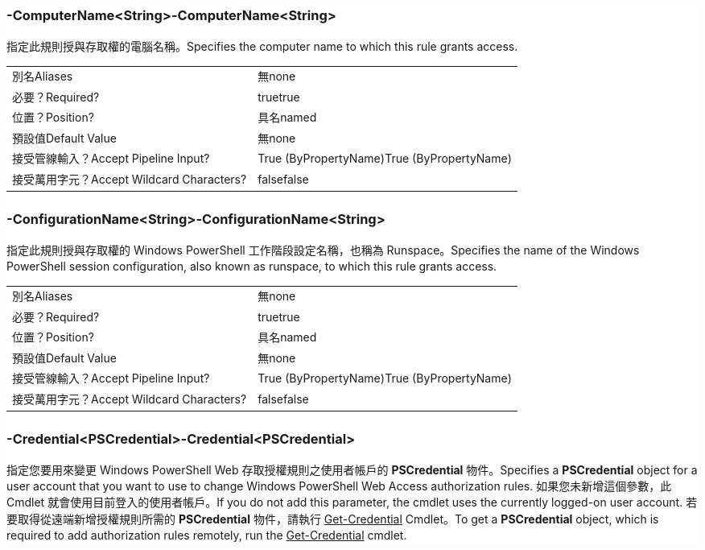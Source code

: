 ### <a name="-computernameltstringgt"></a><span data-ttu-id="489b0-141">-ComputerName&lt;String&gt;</span><span class="sxs-lookup"><span data-stu-id="489b0-141">-ComputerName&lt;String&gt;</span></span>

<span data-ttu-id="489b0-142">指定此規則授與存取權的電腦名稱。</span><span class="sxs-lookup"><span data-stu-id="489b0-142">Specifies the computer name to which this rule grants access.</span></span>

|||  
|-|-|
| <span data-ttu-id="489b0-143">別名</span><span class="sxs-lookup"><span data-stu-id="489b0-143">Aliases</span></span>                              | <span data-ttu-id="489b0-144">無</span><span class="sxs-lookup"><span data-stu-id="489b0-144">none</span></span>                                 |
| <span data-ttu-id="489b0-145">必要？</span><span class="sxs-lookup"><span data-stu-id="489b0-145">Required?</span></span>                            | <span data-ttu-id="489b0-146">true</span><span class="sxs-lookup"><span data-stu-id="489b0-146">true</span></span>                                 |
| <span data-ttu-id="489b0-147">位置？</span><span class="sxs-lookup"><span data-stu-id="489b0-147">Position?</span></span>                            | <span data-ttu-id="489b0-148">具名</span><span class="sxs-lookup"><span data-stu-id="489b0-148">named</span></span>                                |
| <span data-ttu-id="489b0-149">預設值</span><span class="sxs-lookup"><span data-stu-id="489b0-149">Default Value</span></span>                        | <span data-ttu-id="489b0-150">無</span><span class="sxs-lookup"><span data-stu-id="489b0-150">none</span></span>                                 |
| <span data-ttu-id="489b0-151">接受管線輸入？</span><span class="sxs-lookup"><span data-stu-id="489b0-151">Accept Pipeline Input?</span></span>               | <span data-ttu-id="489b0-152">True (ByPropertyName)</span><span class="sxs-lookup"><span data-stu-id="489b0-152">True (ByPropertyName)</span></span>                |
| <span data-ttu-id="489b0-153">接受萬用字元？</span><span class="sxs-lookup"><span data-stu-id="489b0-153">Accept Wildcard Characters?</span></span>          | <span data-ttu-id="489b0-154">false</span><span class="sxs-lookup"><span data-stu-id="489b0-154">false</span></span>                                |

### <a name="-configurationnameltstringgt"></a><span data-ttu-id="489b0-155">-ConfigurationName&lt;String&gt;</span><span class="sxs-lookup"><span data-stu-id="489b0-155">-ConfigurationName&lt;String&gt;</span></span>

<span data-ttu-id="489b0-156">指定此規則授與存取權的 Windows PowerShell 工作階段設定名稱，也稱為 Runspace。</span><span class="sxs-lookup"><span data-stu-id="489b0-156">Specifies the name of the Windows PowerShell session configuration, also known as runspace, to which this rule grants access.</span></span>

|||  
|-|-|
| <span data-ttu-id="489b0-157">別名</span><span class="sxs-lookup"><span data-stu-id="489b0-157">Aliases</span></span>                              | <span data-ttu-id="489b0-158">無</span><span class="sxs-lookup"><span data-stu-id="489b0-158">none</span></span>                                 |
| <span data-ttu-id="489b0-159">必要？</span><span class="sxs-lookup"><span data-stu-id="489b0-159">Required?</span></span>                            | <span data-ttu-id="489b0-160">true</span><span class="sxs-lookup"><span data-stu-id="489b0-160">true</span></span>                                 |
| <span data-ttu-id="489b0-161">位置？</span><span class="sxs-lookup"><span data-stu-id="489b0-161">Position?</span></span>                            | <span data-ttu-id="489b0-162">具名</span><span class="sxs-lookup"><span data-stu-id="489b0-162">named</span></span>                                |
| <span data-ttu-id="489b0-163">預設值</span><span class="sxs-lookup"><span data-stu-id="489b0-163">Default Value</span></span>                        | <span data-ttu-id="489b0-164">無</span><span class="sxs-lookup"><span data-stu-id="489b0-164">none</span></span>                                 |
| <span data-ttu-id="489b0-165">接受管線輸入？</span><span class="sxs-lookup"><span data-stu-id="489b0-165">Accept Pipeline Input?</span></span>               | <span data-ttu-id="489b0-166">True (ByPropertyName)</span><span class="sxs-lookup"><span data-stu-id="489b0-166">True (ByPropertyName)</span></span>                |
| <span data-ttu-id="489b0-167">接受萬用字元？</span><span class="sxs-lookup"><span data-stu-id="489b0-167">Accept Wildcard Characters?</span></span>          | <span data-ttu-id="489b0-168">false</span><span class="sxs-lookup"><span data-stu-id="489b0-168">false</span></span>                                |

### <a name="-credentialltpscredentialgt"></a><span data-ttu-id="489b0-169">-Credential&lt;PSCredential&gt;</span><span class="sxs-lookup"><span data-stu-id="489b0-169">-Credential&lt;PSCredential&gt;</span></span>

<span data-ttu-id="489b0-170">指定您要用來變更 Windows PowerShell Web 存取授權規則之使用者帳戶的 **PSCredential** 物件。</span><span class="sxs-lookup"><span data-stu-id="489b0-170">Specifies a **PSCredential** object for a user account that you want to use to change Windows PowerShell Web Access authorization rules.</span></span> <span data-ttu-id="489b0-171">如果您未新增這個參數，此 Cmdlet 就會使用目前登入的使用者帳戶。</span><span class="sxs-lookup"><span data-stu-id="489b0-171">If you do not add this parameter, the cmdlet uses the currently logged-on user account.</span></span> <span data-ttu-id="489b0-172">若要取得從遠端新增授權規則所需的 **PSCredential** 物件，請執行 [Get-Credential](https://msdn.microsoft.com/powershell/reference/5.1/microsoft.powershell.security/Get-Credential) Cmdlet。</span><span class="sxs-lookup"><span data-stu-id="489b0-172">To get a **PSCredential** object, which is required to add authorization rules remotely, run the [Get-Credential](https://msdn.microsoft.com/powershell/reference/5.1/microsoft.powershell.security/Get-Credential) cmdlet.</span></span>
